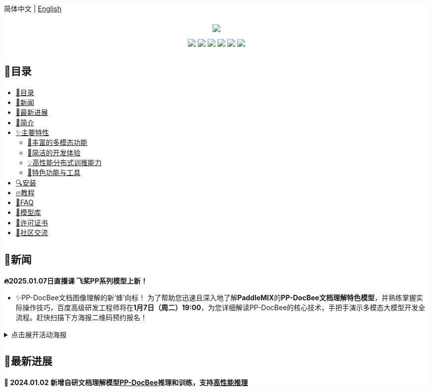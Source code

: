 简体中文 | [English](README_EN.md)

<p align="center">
  <img src="https://github.com/PaddlePaddle/PaddleMIX/assets/22989727/2cd19298-1c52-4d73-a0f7-dcdab6a8ec90" align="middle" width = "600" />
</p>

<p align="center">
    <a href="https://github.com/PaddlePaddle/PaddleMix/releases"><img src="https://img.shields.io/github/v/release/PaddlePaddle/PaddleMix?color=ffa"></a>
    <a href="./LICENSE"><img src="https://img.shields.io/badge/license-Apache%202-dfd.svg"></a>
    <a href=""><img src="https://img.shields.io/badge/python-3.7+-aff.svg"></a>
    <a href=""><img src="https://img.shields.io/badge/os-linux%2C%20win%2C%20mac-pink.svg"></a>
    <a href="#📌社区交流"><img src="https://img.shields.io/badge/微信-小助手加群-green?logo=wechat&amp"></a>
    <a href="https://github.com/PaddlePaddle/PaddleMIX/stargazers"><img src="https://img.shields.io/github/stars/PaddlePaddle/PaddleMIX?color=ccf"></a>

</p>
</div>

## 💌目录
- [💌目录](#目录)
- [📰新闻](#新闻)
- [📣最新进展](#最新进展)
- [🌈简介](#简介)
- [✨主要特性](#主要特性)
    - [📱丰富的多模态功能](#丰富的多模态功能)
    - [🧩简洁的开发体验](#简洁的开发体验)
    - [💡高性能分布式训推能力](#高性能分布式训推能力)
    - [🔧特色功能与工具](#特色功能与工具)
- [🔍安装](#安装)
- [🔥教程](#教程)
- [🤔FAQ](#faq)
- [📱模型库](#模型库)
- [📝许可证书](#许可证书)
- [📌社区交流](#社区交流)


## 📰新闻
**🔥2025.01.07日直播课 飞桨PP系列模型上新！**

- ✨PP-DocBee文档图像理解的新‘蜂’向标！
为了帮助您迅速且深入地了解**PaddleMIX**的**PP-DocBee文档理解特色模型**，并熟练掌握实际操作技巧，百度高级研发工程师将在**1月7日（周二）19:00**，为您详细解读PP-DocBee的核心技术，手把手演示多模态大模型开发全流程。赶快扫描下方海报二维码预约报名！
<details><summary>点击展开活动海报</summary></details>

## 📣最新进展



**🎉 2024.01.02 新增自研文档理解模型[PP-DocBee](./paddlemix/examples/ppdocbee)推理和训练，支持[高性能推理](./deploy/ppdocbee)**
